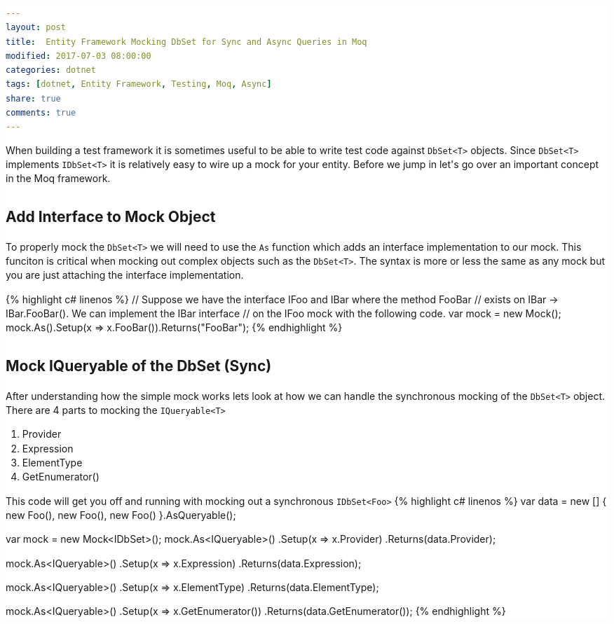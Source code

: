 ```yaml
---
layout: post
title:  Entity Framework Mocking DbSet for Sync and Async Queries in Moq
modified: 2017-07-03 08:00:00
categories: dotnet
tags: [dotnet, Entity Framework, Testing, Moq, Async]
share: true
comments: true
---
```

When building a test framework it is sometimes useful to be able to write test code against `DbSet<T>` objects. Since `DbSet<T>` implements `IDbSet<T>` it is relatively easy to wire up a mock for your entity. Before we jump in let's go over an important concept in the Moq framework.

## Add Interface to Mock Object ##
To properly mock the `DbSet<T>` we will need to use the `As` function which adds an interface implementation to our mock. This funciton is critical when mocking out complex objects such as the `DbSet<T>`. The syntax is more or less the same as any mock but you are just attaching the interface implementation.

{% highlight c# linenos %}
// Suppose we have the interface IFoo and IBar where the method FooBar
// exists on IBar -> IBar.FooBar(). We can implement the IBar interface
// on the IFoo mock with the following code.
var mock = new Mock<IFoo>();
mock.As<IBar>().Setup(x => x.FooBar()).Returns("FooBar");
{% endhighlight %}

## Mock IQueryable of the DbSet (Sync) ##
After understanding how the simple mock works lets look at how we can handle the synchronous mocking of the `DbSet<T>` object. There are 4 parts to mocking the `IQueryable<T>`

1. Provider
2. Expression
3. ElementType
4. GetEnumerator()

This code will get you off and running with mocking out a synchronous `IDbSet<Foo>`
{% highlight c# linenos %}
var data = new [] 
{
    new Foo(),
    new Foo(),
    new Foo()
}.AsQueryable();

var mock = new Mock<IDbSet<Foo>>();
mock.As<IQueryable<Foo>>()
    .Setup(x => x.Provider)
    .Returns(data.Provider);

mock.As<IQueryable<Foo>>()
    .Setup(x => x.Expression)
    .Returns(data.Expression);

mock.As<IQueryable<Foo>>()
    .Setup(x => x.ElementType)
    .Returns(data.ElementType);
    
mock.As<IQueryable<Foo>>()
    .Setup(x => x.GetEnumerator())
    .Returns(data.GetEnumerator());
{% endhighlight %}
